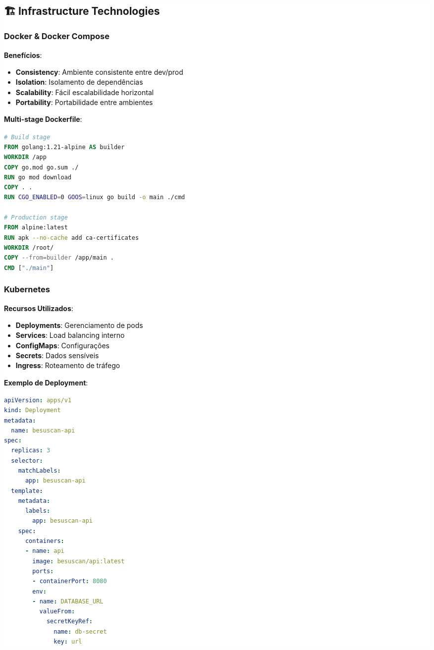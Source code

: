 ## 🏗️ Infrastructure Technologies

### **Docker & Docker Compose**

**Benefícios**:
- **Consistency**: Ambiente consistente entre dev/prod
- **Isolation**: Isolamento de dependências
- **Scalability**: Fácil escalabilidade horizontal
- **Portability**: Portabilidade entre ambientes

**Multi-stage Dockerfile**:
```dockerfile
# Build stage
FROM golang:1.21-alpine AS builder
WORKDIR /app
COPY go.mod go.sum ./
RUN go mod download
COPY . .
RUN CGO_ENABLED=0 GOOS=linux go build -o main ./cmd

# Production stage
FROM alpine:latest
RUN apk --no-cache add ca-certificates
WORKDIR /root/
COPY --from=builder /app/main .
CMD ["./main"]
```

### **Kubernetes**

**Recursos Utilizados**:
- **Deployments**: Gerenciamento de pods
- **Services**: Load balancing interno
- **ConfigMaps**: Configurações
- **Secrets**: Dados sensíveis
- **Ingress**: Roteamento de tráfego

**Exemplo de Deployment**:
```yaml
apiVersion: apps/v1
kind: Deployment
metadata:
  name: besuscan-api
spec:
  replicas: 3
  selector:
    matchLabels:
      app: besuscan-api
  template:
    metadata:
      labels:
        app: besuscan-api
    spec:
      containers:
      - name: api
        image: besuscan/api:latest
        ports:
        - containerPort: 8080
        env:
        - name: DATABASE_URL
          valueFrom:
            secretKeyRef:
              name: db-secret
              key: url
```